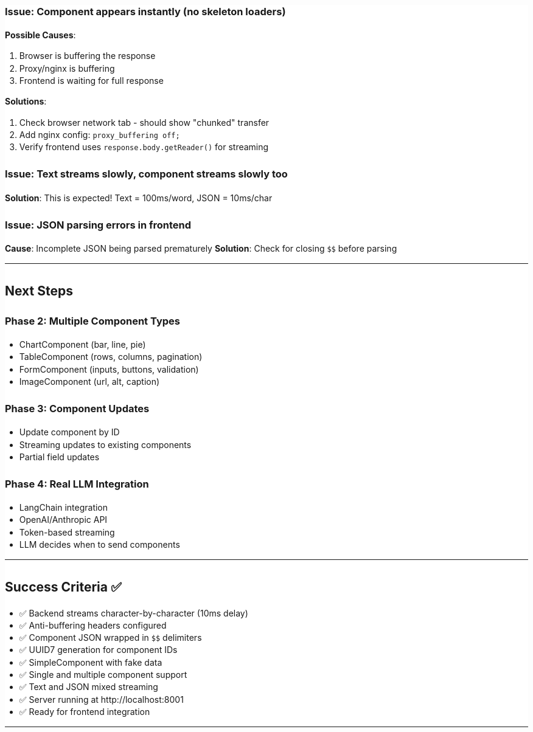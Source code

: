 ### Issue: Component appears instantly (no skeleton loaders)

**Possible Causes**:
1. Browser is buffering the response
2. Proxy/nginx is buffering
3. Frontend is waiting for full response

**Solutions**:
1. Check browser network tab - should show "chunked" transfer
2. Add nginx config: `proxy_buffering off;`
3. Verify frontend uses `response.body.getReader()` for streaming

### Issue: Text streams slowly, component streams slowly too

**Solution**: This is expected! Text = 100ms/word, JSON = 10ms/char

### Issue: JSON parsing errors in frontend

**Cause**: Incomplete JSON being parsed prematurely
**Solution**: Check for closing `$$` before parsing

---

## Next Steps

### Phase 2: Multiple Component Types
- ChartComponent (bar, line, pie)
- TableComponent (rows, columns, pagination)
- FormComponent (inputs, buttons, validation)
- ImageComponent (url, alt, caption)

### Phase 3: Component Updates
- Update component by ID
- Streaming updates to existing components
- Partial field updates

### Phase 4: Real LLM Integration
- LangChain integration
- OpenAI/Anthropic API
- Token-based streaming
- LLM decides when to send components

---

## Success Criteria ✅

- ✅ Backend streams character-by-character (10ms delay)
- ✅ Anti-buffering headers configured
- ✅ Component JSON wrapped in `$$` delimiters
- ✅ UUID7 generation for component IDs
- ✅ SimpleComponent with fake data
- ✅ Single and multiple component support
- ✅ Text and JSON mixed streaming
- ✅ Server running at http://localhost:8001
- ✅ Ready for frontend integration

---